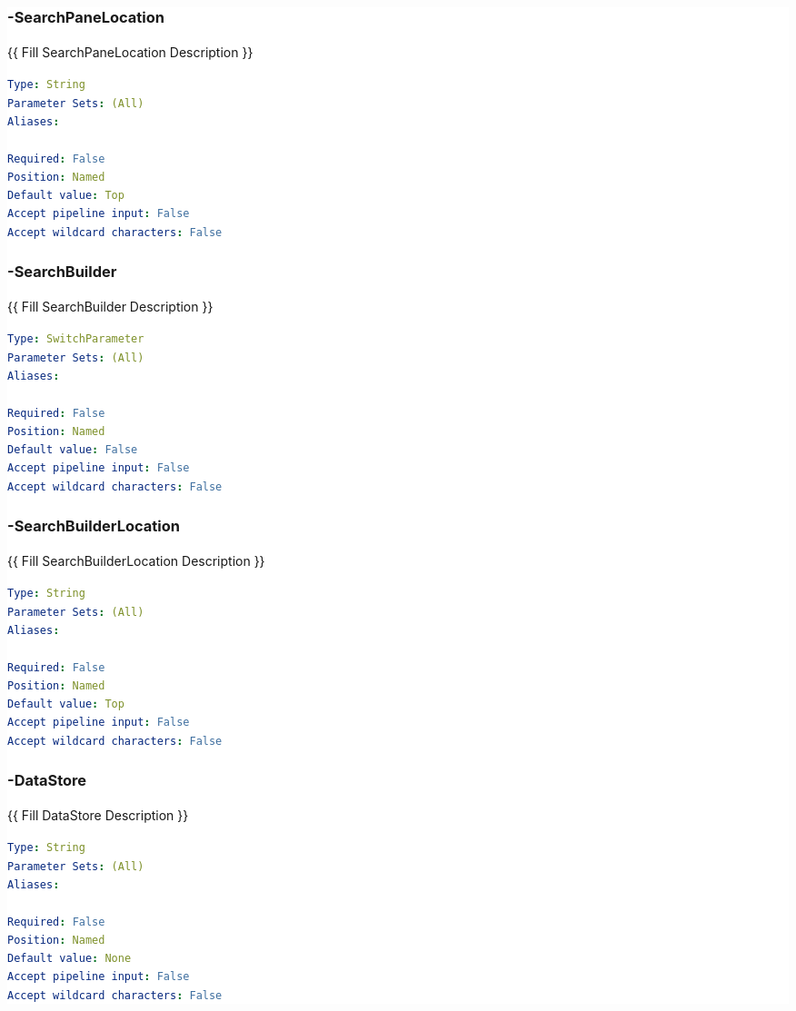 ### -SearchPaneLocation
{{ Fill SearchPaneLocation Description }}

```yaml
Type: String
Parameter Sets: (All)
Aliases:

Required: False
Position: Named
Default value: Top
Accept pipeline input: False
Accept wildcard characters: False
```

### -SearchBuilder
{{ Fill SearchBuilder Description }}

```yaml
Type: SwitchParameter
Parameter Sets: (All)
Aliases:

Required: False
Position: Named
Default value: False
Accept pipeline input: False
Accept wildcard characters: False
```

### -SearchBuilderLocation
{{ Fill SearchBuilderLocation Description }}

```yaml
Type: String
Parameter Sets: (All)
Aliases:

Required: False
Position: Named
Default value: Top
Accept pipeline input: False
Accept wildcard characters: False
```

### -DataStore
{{ Fill DataStore Description }}

```yaml
Type: String
Parameter Sets: (All)
Aliases:

Required: False
Position: Named
Default value: None
Accept pipeline input: False
Accept wildcard characters: False
```
